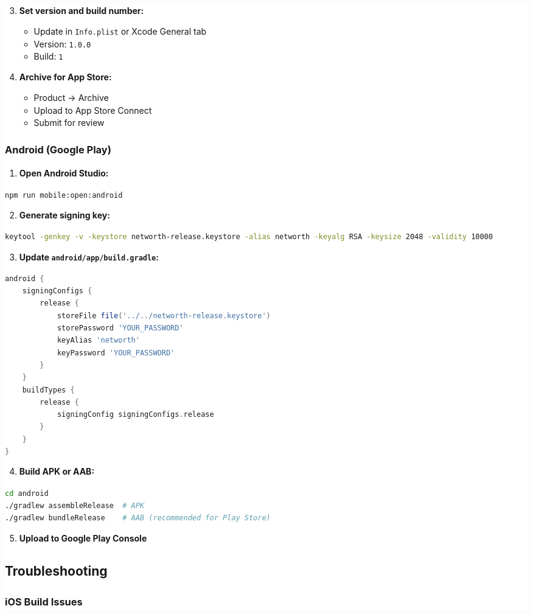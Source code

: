 3. **Set version and build number:**
   - Update in `Info.plist` or Xcode General tab
   - Version: `1.0.0`
   - Build: `1`

4. **Archive for App Store:**
   - Product → Archive
   - Upload to App Store Connect
   - Submit for review

### Android (Google Play)

1. **Open Android Studio:**
```bash
npm run mobile:open:android
```

2. **Generate signing key:**
```bash
keytool -genkey -v -keystore networth-release.keystore -alias networth -keyalg RSA -keysize 2048 -validity 10000
```

3. **Update `android/app/build.gradle`:**
```gradle
android {
    signingConfigs {
        release {
            storeFile file('../../networth-release.keystore')
            storePassword 'YOUR_PASSWORD'
            keyAlias 'networth'
            keyPassword 'YOUR_PASSWORD'
        }
    }
    buildTypes {
        release {
            signingConfig signingConfigs.release
        }
    }
}
```

4. **Build APK or AAB:**
```bash
cd android
./gradlew assembleRelease  # APK
./gradlew bundleRelease    # AAB (recommended for Play Store)
```

5. **Upload to Google Play Console**

## Troubleshooting

### iOS Build Issues
